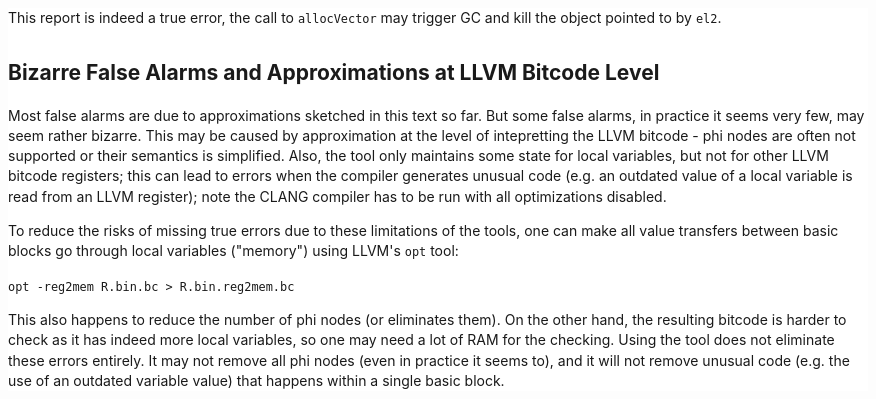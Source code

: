 This report is indeed a true error, the call to `allocVector` may trigger GC
and kill the object pointed to by `el2`.

## Bizarre False Alarms and Approximations at LLVM Bitcode Level

Most false alarms are due to approximations sketched in this text so far. 
But some false alarms, in practice it seems very few, may seem rather
bizarre.  This may be caused by approximation at the level of intepretting
the LLVM bitcode - phi nodes are often not supported or their semantics is
simplified.  Also, the tool only maintains some state for local variables,
but not for other LLVM bitcode registers; this can lead to errors when the
compiler generates unusual code (e.g.  an outdated value of a local variable
is read from an LLVM register); note the CLANG compiler has to be run with
all optimizations disabled.

To reduce the risks of missing true errors due to these limitations
of the tools, one can make all value transfers between basic blocks go
through local variables ("memory") using LLVM's `opt` tool:

`opt -reg2mem R.bin.bc > R.bin.reg2mem.bc`

This also happens to reduce the number of phi nodes (or eliminates them). On
the other hand, the resulting bitcode is harder to check as it has indeed
more local variables, so one may need a lot of RAM for the checking.  Using
the tool does not eliminate these errors entirely.  It may not remove all
phi nodes (even in practice it seems to), and it will not remove unusual
code (e.g.  the use of an outdated variable value) that happens within a
single basic block.
